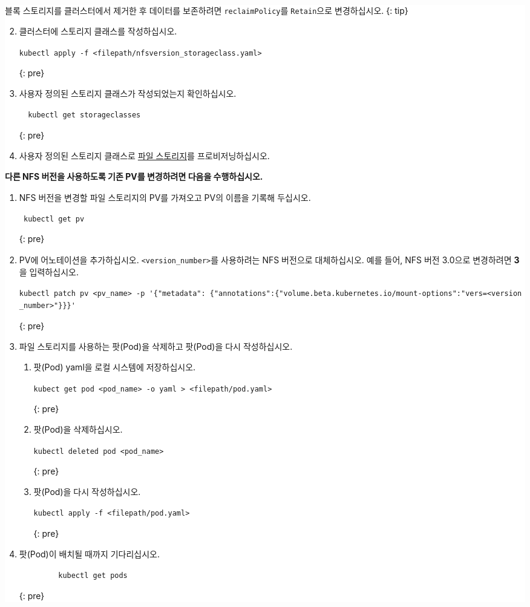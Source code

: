    블록 스토리지를 클러스터에서 제거한 후 데이터를 보존하려면 `reclaimPolicy`를 `Retain`으로 변경하십시오.
   {: tip}
   
2. 클러스터에 스토리지 클래스를 작성하십시오. 
   ```
   kubectl apply -f <filepath/nfsversion_storageclass.yaml>
   ```
   {: pre}
       
3. 사용자 정의된 스토리지 클래스가 작성되었는지 확인하십시오. 
   ```
     kubectl get storageclasses
   ```
   {: pre}

4. 사용자 정의된 스토리지 클래스로 [파일 스토리지](#create)를 프로비저닝하십시오. 

**다른 NFS 버전을 사용하도록 기존 PV를 변경하려면 다음을 수행하십시오.**

1. NFS 버전을 변경할 파일 스토리지의 PV를 가져오고 PV의 이름을 기록해 두십시오.
   ```
    kubectl get pv
   ```
   {: pre}

2. PV에 어노테이션을 추가하십시오. `<version_number>`를 사용하려는 NFS 버전으로 대체하십시오. 예를 들어, NFS 버전 3.0으로 변경하려면 **3**을 입력하십시오.  
   ```
   kubectl patch pv <pv_name> -p '{"metadata": {"annotations":{"volume.beta.kubernetes.io/mount-options":"vers=<version_number>"}}}'
   ```
   {: pre}
   
3. 파일 스토리지를 사용하는 팟(Pod)을 삭제하고 팟(Pod)을 다시 작성하십시오. 
   1. 팟(Pod) yaml을 로컬 시스템에 저장하십시오. 
      ```
      kubect get pod <pod_name> -o yaml > <filepath/pod.yaml>
      ```
      {: pre}
      
   2. 팟(Pod)을 삭제하십시오. 
      ```
      kubectl deleted pod <pod_name>
      ```
      {: pre}
   
   3. 팟(Pod)을 다시 작성하십시오. 
      ```
      kubectl apply -f <filepath/pod.yaml>
      ```
      {: pre}

4. 팟(Pod)이 배치될 때까지 기다리십시오. 
   ```
            kubectl get pods
   ```
   {: pre}
   